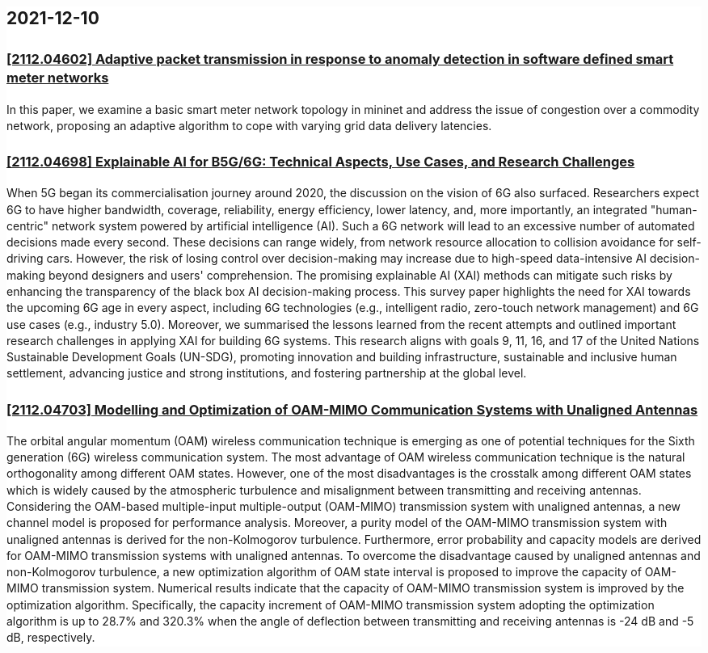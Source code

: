 
## 2021-12-10

### [[2112.04602] Adaptive packet transmission in response to anomaly detection in software defined smart meter networks](http://arxiv.org/abs/2112.04602)


  In this paper, we examine a basic smart meter network topology in mininet and
address the issue of congestion over a commodity network, proposing an adaptive
algorithm to cope with varying grid data delivery latencies.

    

### [[2112.04698] Explainable AI for B5G/6G: Technical Aspects, Use Cases, and Research Challenges](http://arxiv.org/abs/2112.04698)


  When 5G began its commercialisation journey around 2020, the discussion on
the vision of 6G also surfaced. Researchers expect 6G to have higher bandwidth,
coverage, reliability, energy efficiency, lower latency, and, more importantly,
an integrated "human-centric" network system powered by artificial intelligence
(AI). Such a 6G network will lead to an excessive number of automated decisions
made every second. These decisions can range widely, from network resource
allocation to collision avoidance for self-driving cars. However, the risk of
losing control over decision-making may increase due to high-speed
data-intensive AI decision-making beyond designers and users' comprehension.
The promising explainable AI (XAI) methods can mitigate such risks by enhancing
the transparency of the black box AI decision-making process. This survey paper
highlights the need for XAI towards the upcoming 6G age in every aspect,
including 6G technologies (e.g., intelligent radio, zero-touch network
management) and 6G use cases (e.g., industry 5.0). Moreover, we summarised the
lessons learned from the recent attempts and outlined important research
challenges in applying XAI for building 6G systems. This research aligns with
goals 9, 11, 16, and 17 of the United Nations Sustainable Development Goals
(UN-SDG), promoting innovation and building infrastructure, sustainable and
inclusive human settlement, advancing justice and strong institutions, and
fostering partnership at the global level.

    

### [[2112.04703] Modelling and Optimization of OAM-MIMO Communication Systems with Unaligned Antennas](http://arxiv.org/abs/2112.04703)


  The orbital angular momentum (OAM) wireless communication technique is
emerging as one of potential techniques for the Sixth generation (6G) wireless
communication system. The most advantage of OAM wireless communication
technique is the natural orthogonality among different OAM states. However, one
of the most disadvantages is the crosstalk among different OAM states which is
widely caused by the atmospheric turbulence and misalignment between
transmitting and receiving antennas. Considering the OAM-based multiple-input
multiple-output (OAM-MIMO) transmission system with unaligned antennas, a new
channel model is proposed for performance analysis. Moreover, a purity model of
the OAM-MIMO transmission system with unaligned antennas is derived for the
non-Kolmogorov turbulence. Furthermore, error probability and capacity models
are derived for OAM-MIMO transmission systems with unaligned antennas. To
overcome the disadvantage caused by unaligned antennas and non-Kolmogorov
turbulence, a new optimization algorithm of OAM state interval is proposed to
improve the capacity of OAM-MIMO transmission system. Numerical results
indicate that the capacity of OAM-MIMO transmission system is improved by the
optimization algorithm. Specifically, the capacity increment of OAM-MIMO
transmission system adopting the optimization algorithm is up to 28.7% and
320.3% when the angle of deflection between transmitting and receiving antennas
is -24 dB and -5 dB, respectively.